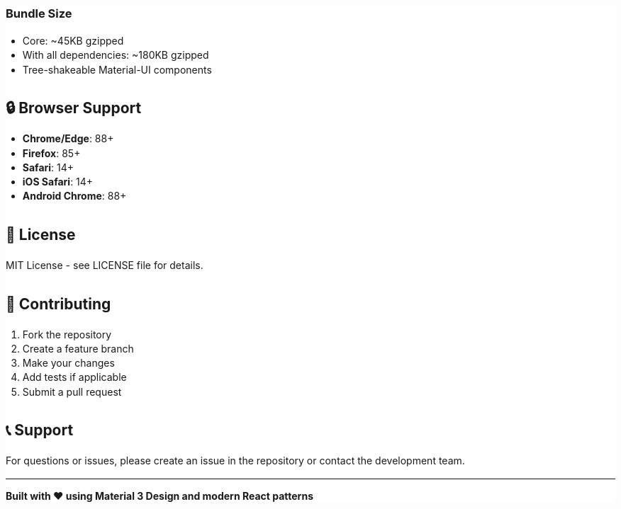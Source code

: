 ### Bundle Size
- Core: ~45KB gzipped
- With all dependencies: ~180KB gzipped
- Tree-shakeable Material-UI components

## 🔒 Browser Support

- **Chrome/Edge**: 88+
- **Firefox**: 85+
- **Safari**: 14+
- **iOS Safari**: 14+
- **Android Chrome**: 88+

## 📄 License

MIT License - see LICENSE file for details.

## 🤝 Contributing

1. Fork the repository
2. Create a feature branch
3. Make your changes
4. Add tests if applicable
5. Submit a pull request

## 📞 Support

For questions or issues, please create an issue in the repository or contact the development team.

---

**Built with ❤️ using Material 3 Design and modern React patterns**